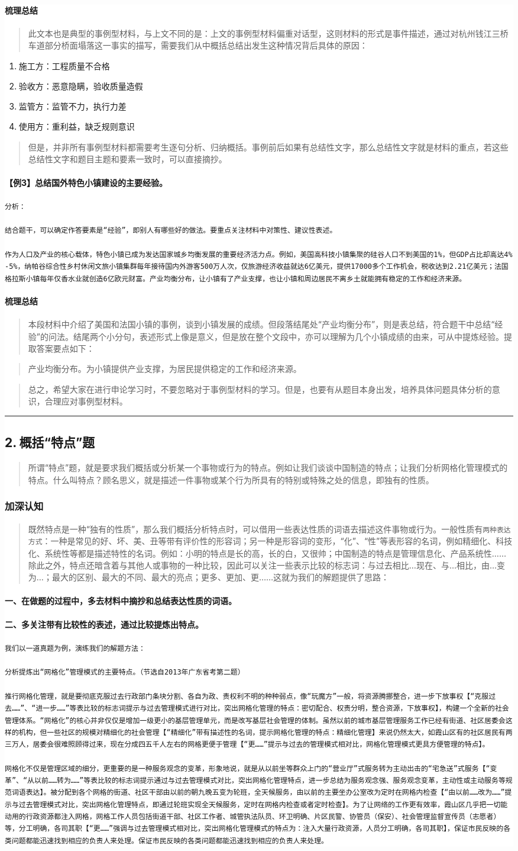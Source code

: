 ```
```

#### 梳理总结

> 此文本也是典型的事例型材料，与上文不同的是：上文的事例型材料偏重对话型，这则材料的形式是事件描述，通过对杭州钱江三桥车道部分桥面塌落这一事实的描写，需要我们从中概括总结出发生这种情况背后具体的原因：

1. 施工方：工程质量不合格

2. 验收方：恶意隐瞒，验收质量造假

3. 监管方：监管不力，执行力差

4. 使用方：重利益，缺乏规则意识


> 但是，并非所有事例型材料都需要考生逐句分析、归纳概括。事例前后如果有总结性文字，那么总结性文字就是材料的重点，若这些总结性文字和题目主题和要素一致时，可以直接摘抄。

#### 【例3】总结国外特色小镇建设的主要经验。
```
分析：

结合题干，可以确定作答要素是“经验”，即别人有哪些好的做法。要重点关注材料中对策性、建议性表述。

作为人口及产业的核心载体，特色小镇已成为发达国家城乡均衡发展的重要经济活力点。例如，美国高科技小镇集聚的硅谷人口不到美国的1%，但GDP占比却高达4%-5%，纳帕谷综合性乡村休闲文旅小镇集群每年接待国内外游客500万人次，仅旅游经济收益就达6亿美元，提供17000多个工作机会，税收达到2.21亿美元；法国格拉斯小镇每年仅香水业就创造6亿欧元财富。产业均衡分布，让小镇有了产业支撑，也让小镇和周边居民不离乡土就能拥有稳定的工作和经济来源。
```
#### 梳理总结

> 本段材料中介绍了美国和法国小镇的事例，谈到小镇发展的成绩。但段落结尾处“产业均衡分布”，则是表总结，符合题干中总结“经验”的问法。结尾两个小分句，表述形式上像是意义，但是放在整个文段中，亦可以理解为几个小镇成绩的由来，可从中提炼经验。提取答案要点如下：

> 产业均衡分布。为小镇提供产业支撑，为居民提供稳定的工作和经济来源。

> 总之，希望大家在进行申论学习时，不要忽略对于事例型材料的学习。但是，也要有从题目本身出发，培养具体问题具体分析的意识，合理应对事例型材料。

---
## 2. 概括“特点”题

> 所谓“特点”题，就是要求我们概括或分析某一个事物或行为的特点。例如让我们谈谈中国制造的特点；让我们分析网格化管理模式的特点。什么叫特点？顾名思义，就是描述一件事物或某个行为所具有的特别或特殊之处的信息，即独有的性质。

### 加深认知

> 既然特点是一种“独有的性质”，那么我们概括分析特点时，可以借用一些表达性质的词语去描述这件事物或行为。一般性质有`两种表达方式`：一种是常见的好、坏、美、丑等带有评价性的形容词；另一种是形容词的变形，“化”、“性”等表形容的名词，例如精细化、科技化、系统性等都是描述特性的名词。例如：小明的特点是长的高，长的白，又很帅；中国制造的特点是管理信息化、产品系统性……除此之外，特点还暗含着与其他人或事物的一种比较，因此可以关注一些表示比较的标志词：与过去相比…现在、与…相比，由…变为…；最大的区别、最大的不同、最大的亮点；更多、更加、更……这就为我们的解题提供了思路：

#### 一、在做题的过程中，多去材料中摘抄和总结表达性质的词语。

#### 二、多关注带有比较性的表述，通过比较提炼出特点。

```
我们以一道真题为例，演练我们的解题方法：

分析提炼出“网格化”管理模式的主要特点。（节选自2013年广东省考第二题）

推行网格化管理，就是要彻底克服过去行政部门条块分割、各自为政、责权利不明的种种弱点，像“玩魔方”一般，将资源腾挪整合，进一步下放事权【“克服过去……”、“进一步……”等表比较的标志词提示与过去管理模式进行对比，突出网格化管理的特点：密切配合、权责分明，整合资源，下放事权】，构建一个全新的社会管理体系。“网格化”的核心并非仅仅是增加一级更小的基层管理单元，而是改写基层社会管理的体制。虽然以前的城市基层管理服务工作已经有街道、社区居委会这样的机构，但一些社区的规模对精细化的社会管理【“精细化”带有描述性的名词，提示网格化管理的特点：精细化管理】来说仍然太大，如霞山区有的社区居民有两三万人，居委会很难照顾得过来，现在分成四五千人左右的网格更便于管理【“更……”提示与过去的管理模式相对比，网格化管理模式更具方便管理的特点】。

网格化不仅是管理区域的细分，更重要的是一种服务观念的变革，形象地说，就是从以前坐等群众上门的“营业厅”式服务转为主动出击的“宅急送”式服务【“变革”、“从以前……转为……”等表比较的标志词提示通过与过去管理模式对比，突出网格化管理特点，进一步总结为服务观念强、服务观念变革，主动性或主动服务等规范词语表达】。被分配到各个网格的街道、社区干部由以前的朝九晚五变为轮班，全天候服务，由以前的主要坐办公室改为定时在网格内检查【“由以前……改为……”提示与过去管理模式对比，突出网格化管理特点，即通过轮班实现全天候服务，定时在网格内检查或者定时检查】。为了让网络的工作更有效率，霞山区几乎把一切能动用的行政资源都注入网格，网格工作人员包括街道干部、社区工作者、城管执法队员、环卫明确、片区民警、协管员（保安）、社会管理监督宣传员（志愿者）等，分工明确，各司其职【“更……”强调与过去管理模式相对比，突出网格化管理模式的特点为：注入大量行政资源，人员分工明确，各司其职】，保证市民反映的各类问题都能迅速找到相应的负责人来处理。保证市民反映的各类问题都能迅速找到相应的负责人来处理。
```